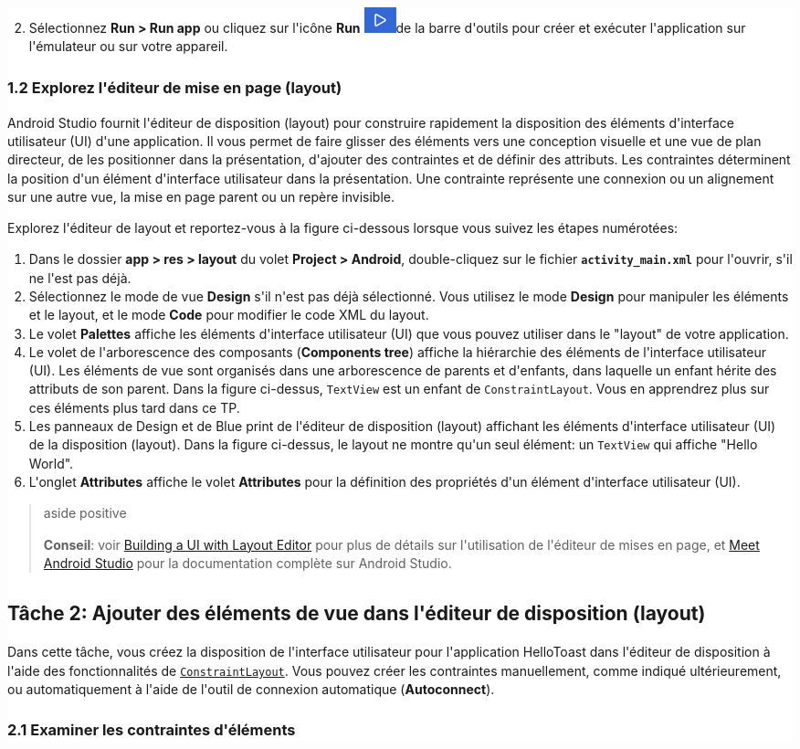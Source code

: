 2. Sélectionnez **Run &gt; Run app** ou cliquez sur l'icône **Run**  <img src="img/f422b524a52e48e0.png" alt="f422b524a52e48e0.png"  width="35.00" />de la barre d'outils pour créer et exécuter l'application sur l'émulateur ou sur votre appareil.

### 1.2 Explorez l'éditeur de mise en page (layout)

Android Studio fournit l'éditeur de disposition (layout) pour construire rapidement la disposition des éléments d'interface utilisateur (UI) d'une application. Il vous permet de faire glisser des éléments vers une conception visuelle et une vue de plan directeur, de les positionner dans la présentation, d'ajouter des contraintes et de définir des attributs. Les contraintes déterminent la position d'un élément d'interface utilisateur dans la présentation. Une contrainte représente une connexion ou un alignement sur une autre vue, la mise en page parent ou un repère invisible.

Explorez l'éditeur de layout et reportez-vous à la figure ci-dessous lorsque vous suivez les étapes numérotées:

1. Dans le dossier **app &gt; res &gt; layout** du volet **Project &gt; Android**, double-cliquez sur le fichier **`activity_main.xml`** pour l'ouvrir, s'il ne l'est pas déjà.
2. Sélectionnez le mode de vue **Design** s'il n'est pas déjà sélectionné. Vous utilisez le mode **Design** pour manipuler les éléments et le layout, et le mode **Code** pour modifier le code XML du layout.
3. Le volet **Palettes** affiche les éléments d'interface utilisateur (UI) que vous pouvez utiliser dans le "layout" de votre application.
4. Le volet de l'arborescence des composants (**Components tree**) affiche la hiérarchie des éléments de l'interface utilisateur (UI). Les éléments de vue sont organisés dans une arborescence de parents et d'enfants, dans laquelle un enfant hérite des attributs de son parent. Dans la figure ci-dessus, `TextView` est un enfant de `ConstraintLayout`. Vous en apprendrez plus sur ces éléments plus tard dans ce TP.
5. Les panneaux de Design et de Blue print de l'éditeur de disposition (layout) affichant les éléments d'interface utilisateur (UI) de la disposition (layout). Dans la figure ci-dessus, le layout ne montre qu'un seul élément: un `TextView` qui affiche "Hello World".
6. L'onglet **Attributes** affiche le volet **Attributes** pour la définition des propriétés d'un élément d'interface utilisateur (UI).

> aside positive
> 
> **Conseil**: voir  [Building a UI with Layout Editor](https://developer.android.com/studio/write/layout-editor.html)  pour plus de détails sur l'utilisation de l'éditeur de mises en page, et  [Meet Android Studio](https://developer.android.com/studio/intro/index.html) pour la documentation complète sur Android Studio.


## Tâche 2: Ajouter des éléments de vue dans l'éditeur de disposition (layout)



Dans cette tâche, vous créez la disposition de l'interface utilisateur pour l'application HelloToast dans l'éditeur de disposition à l'aide des fonctionnalités de  [`ConstraintLayout`](https://developer.android.com/reference/android/support/constraint/ConstraintLayout.html). Vous pouvez créer les contraintes manuellement, comme indiqué ultérieurement, ou automatiquement à l'aide de l'outil de connexion automatique (**Autoconnect**).

### 2.1 Examiner les contraintes d'éléments
